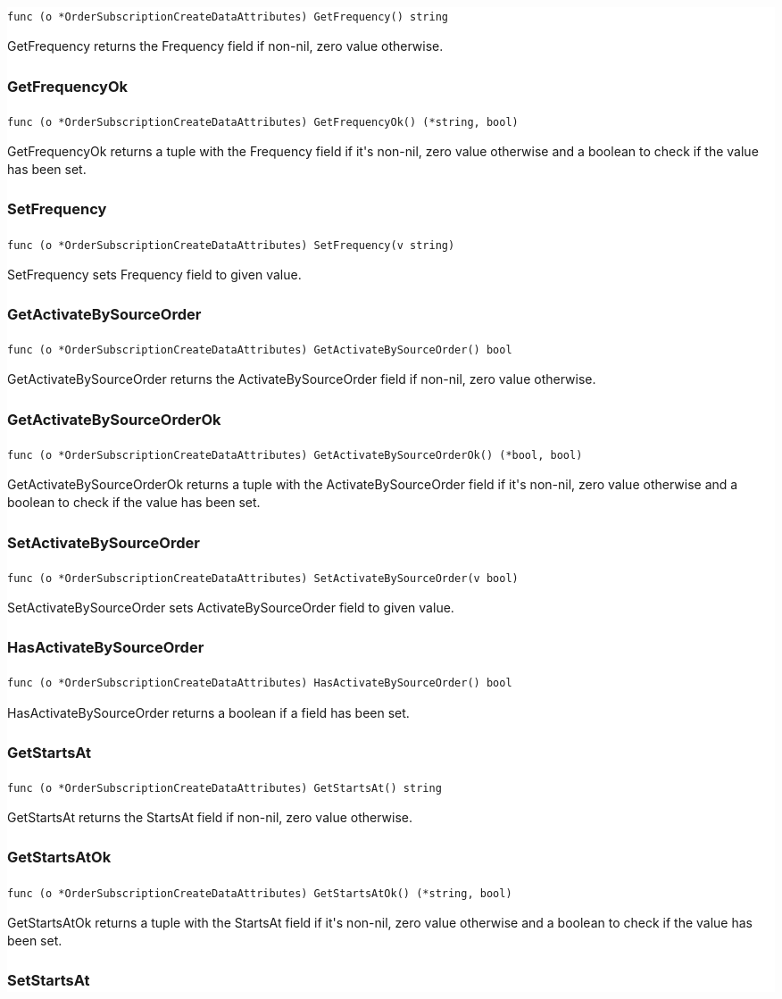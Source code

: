 `func (o *OrderSubscriptionCreateDataAttributes) GetFrequency() string`

GetFrequency returns the Frequency field if non-nil, zero value otherwise.

### GetFrequencyOk

`func (o *OrderSubscriptionCreateDataAttributes) GetFrequencyOk() (*string, bool)`

GetFrequencyOk returns a tuple with the Frequency field if it's non-nil, zero value otherwise
and a boolean to check if the value has been set.

### SetFrequency

`func (o *OrderSubscriptionCreateDataAttributes) SetFrequency(v string)`

SetFrequency sets Frequency field to given value.


### GetActivateBySourceOrder

`func (o *OrderSubscriptionCreateDataAttributes) GetActivateBySourceOrder() bool`

GetActivateBySourceOrder returns the ActivateBySourceOrder field if non-nil, zero value otherwise.

### GetActivateBySourceOrderOk

`func (o *OrderSubscriptionCreateDataAttributes) GetActivateBySourceOrderOk() (*bool, bool)`

GetActivateBySourceOrderOk returns a tuple with the ActivateBySourceOrder field if it's non-nil, zero value otherwise
and a boolean to check if the value has been set.

### SetActivateBySourceOrder

`func (o *OrderSubscriptionCreateDataAttributes) SetActivateBySourceOrder(v bool)`

SetActivateBySourceOrder sets ActivateBySourceOrder field to given value.

### HasActivateBySourceOrder

`func (o *OrderSubscriptionCreateDataAttributes) HasActivateBySourceOrder() bool`

HasActivateBySourceOrder returns a boolean if a field has been set.

### GetStartsAt

`func (o *OrderSubscriptionCreateDataAttributes) GetStartsAt() string`

GetStartsAt returns the StartsAt field if non-nil, zero value otherwise.

### GetStartsAtOk

`func (o *OrderSubscriptionCreateDataAttributes) GetStartsAtOk() (*string, bool)`

GetStartsAtOk returns a tuple with the StartsAt field if it's non-nil, zero value otherwise
and a boolean to check if the value has been set.

### SetStartsAt
